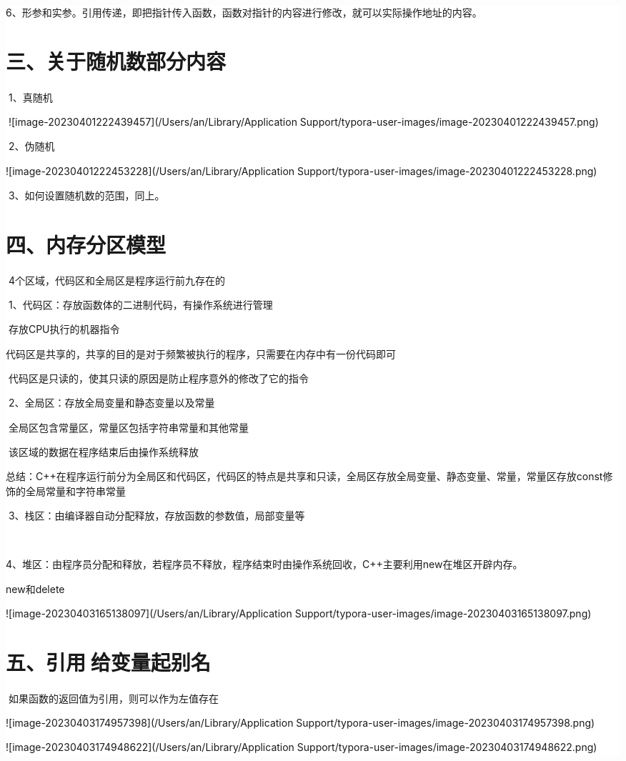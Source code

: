 ​	6、形参和实参。引用传递，即把指针传入函数，函数对指针的内容进行修改，就可以实际操作地址的内容。



# 三、关于随机数部分内容

​	1、真随机

​	![image-20230401222439457](/Users/an/Library/Application Support/typora-user-images/image-20230401222439457.png)

​	2、伪随机

![image-20230401222453228](/Users/an/Library/Application Support/typora-user-images/image-20230401222453228.png)

​	3、如何设置随机数的范围，同上。



# 四、内存分区模型

​	4个区域，代码区和全局区是程序运行前九存在的

​	1、代码区：存放函数体的二进制代码，有操作系统进行管理

​						存放CPU执行的机器指令

​						代码区是共享的，共享的目的是对于频繁被执行的程序，只需要在内存中有一份代码即可

​						代码区是只读的，使其只读的原因是防止程序意外的修改了它的指令

​	2、全局区：存放全局变量和静态变量以及常量

​						全局区包含常量区，常量区包括字符串常量和其他常量

​						该区域的数据在程序结束后由操作系统释放

总结：C++在程序运行前分为全局区和代码区，代码区的特点是共享和只读，全局区存放全局变量、静态变量、常量，常量区存放const修饰的全局常量和字符串常量

​	3、栈区：由编译器自动分配释放，存放函数的参数值，局部变量等

​					

​	4、堆区：由程序员分配和释放，若程序员不释放，程序结束时由操作系统回收，C++主要利用new在堆区开辟内存。

new和delete

![image-20230403165138097](/Users/an/Library/Application Support/typora-user-images/image-20230403165138097.png)

# 五、引用	给变量起别名

​	如果函数的返回值为引用，则可以作为左值存在

![image-20230403174957398](/Users/an/Library/Application Support/typora-user-images/image-20230403174957398.png)

![image-20230403174948622](/Users/an/Library/Application Support/typora-user-images/image-20230403174948622.png)
